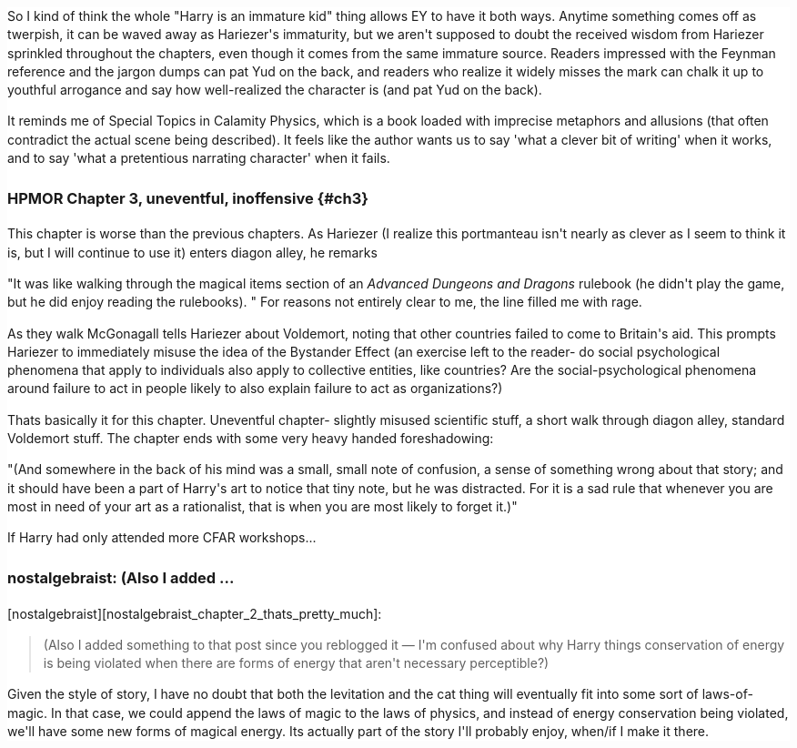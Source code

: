 So I kind of think the whole "Harry is an immature kid" thing allows EY to have
it both ways.  Anytime something comes off as twerpish, it can be waved away as
Hariezer's immaturity, but we aren't supposed to doubt the received wisdom from
Hariezer sprinkled throughout the chapters, even though it comes from the same
immature source.  Readers impressed with the Feynman reference and the jargon
dumps can pat Yud on the back, and readers who realize it widely misses the mark
can chalk it up to youthful arrogance and say how well-realized the character is
(and pat Yud on the back).

It reminds me of Special Topics in Calamity Physics, which is a book loaded with
imprecise metaphors and allusions (that often contradict the actual scene being
described).  It feels like the author wants us to say 'what a clever bit of
writing' when it works, and to say 'what a pretentious narrating character' when
it fails.

### HPMOR Chapter 3, uneventful, inoffensive {#ch3}

This chapter is worse than the previous chapters.  As Hariezer (I realize this
portmanteau isn't nearly as clever as I seem to think it is, but I will continue
to use it) enters diagon alley, he remarks

"It was like walking through the magical items section of an _Advanced Dungeons
and Dragons_ rulebook (he didn't play the game, but he did enjoy reading the
rulebooks). " For reasons not entirely clear to me, the line filled me with
rage.

As they walk McGonagall tells Hariezer about Voldemort, noting that other
countries failed to come to Britain's aid.  This prompts Hariezer to immediately
misuse the idea of the Bystander Effect (an exercise left to the reader- do
social psychological phenomena that apply to individuals also apply to
collective entities, like countries? Are the social-psychological phenomena
around failure to act in people likely to also explain failure to act as
organizations?)

Thats basically it for this chapter.  Uneventful chapter- slightly misused
scientific stuff, a short walk through diagon alley, standard Voldemort stuff.
The chapter ends with some very heavy handed foreshadowing:

"(And somewhere in the back of his mind was a small, small note of confusion, a
sense of something wrong about that story; and it should have been a part of
Harry's art to notice that tiny note, but he was distracted. For it is a sad
rule that whenever you are most in need of your art as a rationalist, that is
when you are most likely to forget it.)"

If Harry had only attended more CFAR workshops...

### nostalgebraist: (Also I added ...

[nostalgebraist][nostalgebraist_chapter_2_thats_pretty_much]:

  > (Also I added something to that post since you reblogged it — I'm confused
  > about why Harry things conservation of energy is being violated when there
  > are forms of energy that aren't necessary perceptible?)

Given the style of story, I have no doubt that both the levitation and the cat
thing will eventually fit into some sort of laws-of-magic.  In that case, we
could append the laws of magic to the laws of physics, and instead of energy
conservation being violated, we'll have some new forms of magical energy. Its
actually part of the story I'll probably enjoy, when/if I make it there.
